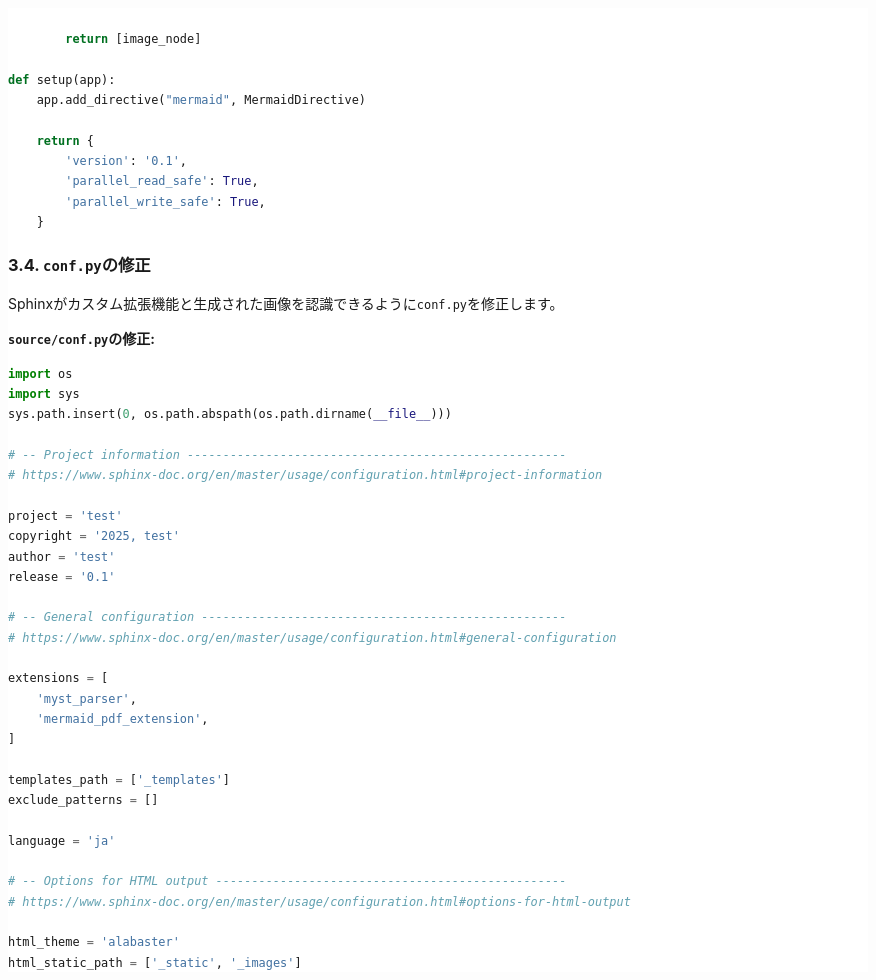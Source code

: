 ```python
        
        return [image_node]

def setup(app):
    app.add_directive("mermaid", MermaidDirective)

    return {
        'version': '0.1',
        'parallel_read_safe': True,
        'parallel_write_safe': True,
    }
```

### 3.4. `conf.py`の修正

Sphinxがカスタム拡張機能と生成された画像を認識できるように`conf.py`を修正します。

**`source/conf.py`の修正:**

```python
import os
import sys
sys.path.insert(0, os.path.abspath(os.path.dirname(__file__)))

# -- Project information -----------------------------------------------------
# https://www.sphinx-doc.org/en/master/usage/configuration.html#project-information

project = 'test'
copyright = '2025, test'
author = 'test'
release = '0.1'

# -- General configuration ---------------------------------------------------
# https://www.sphinx-doc.org/en/master/usage/configuration.html#general-configuration

extensions = [
    'myst_parser',
    'mermaid_pdf_extension',
]

templates_path = ['_templates']
exclude_patterns = []

language = 'ja'

# -- Options for HTML output -------------------------------------------------
# https://www.sphinx-doc.org/en/master/usage/configuration.html#options-for-html-output

html_theme = 'alabaster'
html_static_path = ['_static', '_images']
```
